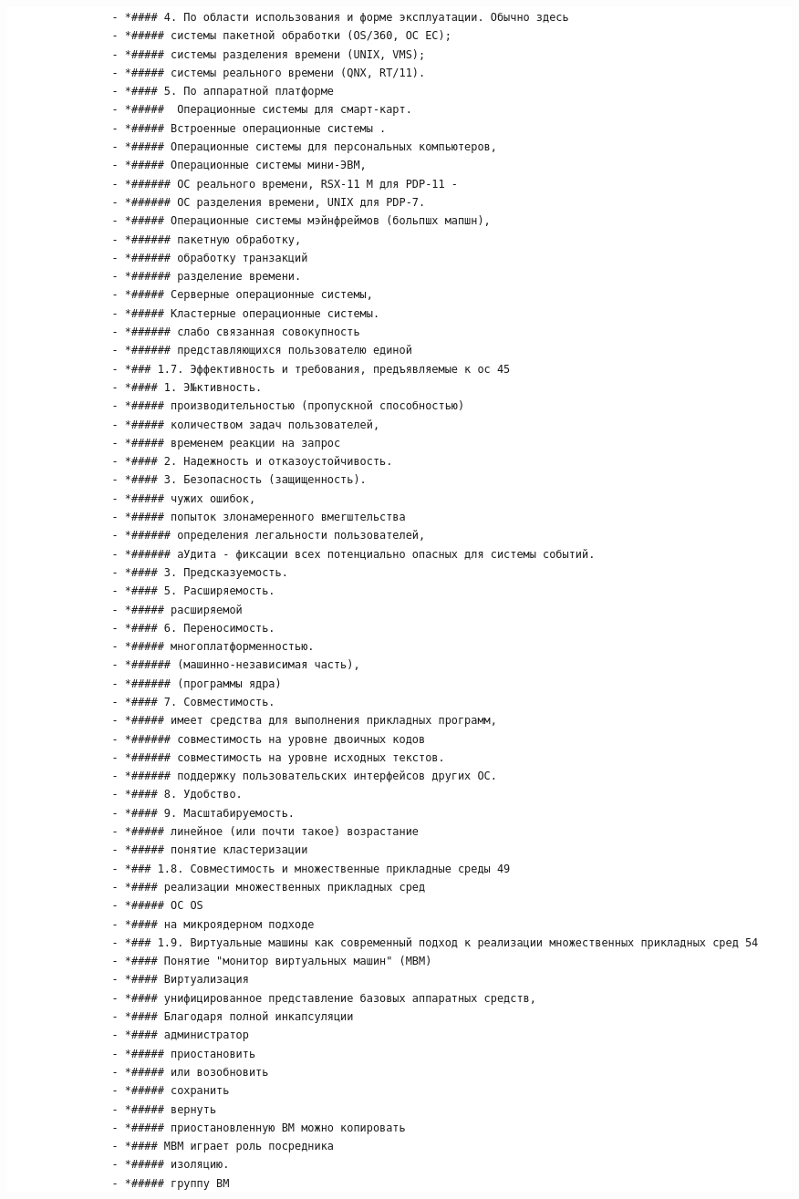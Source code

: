                     - *#### 4. По области использования и форме эксплуатации. Обычно здесь
                    - *##### системы пакетной обработки (OS/360, ОС ЕС);
                    - *##### системы разделения времени (UNIX, VМS);
                    - *##### системы реального времени (QNX, RT/11).
                    - *#### 5. По аппаратной платформе 
                    - *#####  Операционные системы для смарт-карт.
                    - *##### Встроенные операционные системы .
                    - *##### Операционные системы для персональных компьютеров,
                    - *##### Операционные системы мини-ЭВМ,
                    - *###### ОС реального времени, RSX-11 М для PDP-11 -
                    - *###### ОС разделения времени, UNIX для PDP-7.
                    - *##### Операционные системы мэйнфреймов (больпшх мапшн),
                    - *###### пакетную обработку, 
                    - *###### обработку транзакций
                    - *###### разделение времени.
                    - *##### Серверные операционные системы,
                    - *##### Кластерные операционные системы.
                    - *###### слабо связанная совокупность
                    - *###### представляющихся пользователю единой
                    - *### 1.7. Эффективность и требования, предъявляемые к ос 45
                    - *#### 1. Э№ктивность. 
                    - *##### производительностью (пропускной способностью)
                    - *##### количеством задач пользователей,
                    - *##### временем реакции на запрос
                    - *#### 2. Надежность и отказоустойчивость.
                    - *#### 3. Безопасность (защищенность). 
                    - *##### чужих ошибок,
                    - *##### попыток злонамеренного вмеrштельства
                    - *###### определения легальности пользователей,
                    - *###### аУдита - фиксации всех потенциально опасных для системы событий.
                    - *#### 3. Предсказуемость. 
                    - *#### 5. Расширяемость. 
                    - *##### расширяемой
                    - *#### 6. Переносимость.
                    - *##### многоплатформенностью.
                    - *###### (машинно-независимая часть),
                    - *###### (программы ядра) 
                    - *#### 7. Совместимость. 
                    - *##### имеет средства для выполнения прикладных программ,
                    - *###### совместимость на уровне двоичных кодов 
                    - *###### совместимость на уровне исходных текстов. 
                    - *###### поддержку пользовательских интерфейсов других ОС.
                    - *#### 8. Удобство.
                    - *#### 9. Масштабируемость. 
                    - *##### линейное (или почти такое) возрастание 
                    - *##### понятие кластеризации 
                    - *### 1.8. Совместимость и множественные прикладные среды 49
                    - *#### реализации множественных прикладных сред
                    - *##### ОС OS
                    - *#### на микроядерном подходе
                    - *### 1.9. Виртуальные машины как современный подход к реализации множественных прикладных сред 54
                    - *#### Понятие "монитор виртуальных машин" (МВМ) 
                    - *#### Виртуализация 
                    - *#### унифицированное представление базовых аппаратных средств,
                    - *#### Благодаря полной инкапсуляции
                    - *#### администратор 
                    - *##### приостановить 
                    - *##### или возобновить 
                    - *##### сохранить 
                    - *##### вернуть 
                    - *##### приостановленную ВМ можно копировать 
                    - *#### МВМ играет роль посредника 
                    - *##### изоляцию.
                    - *##### группу ВМ 